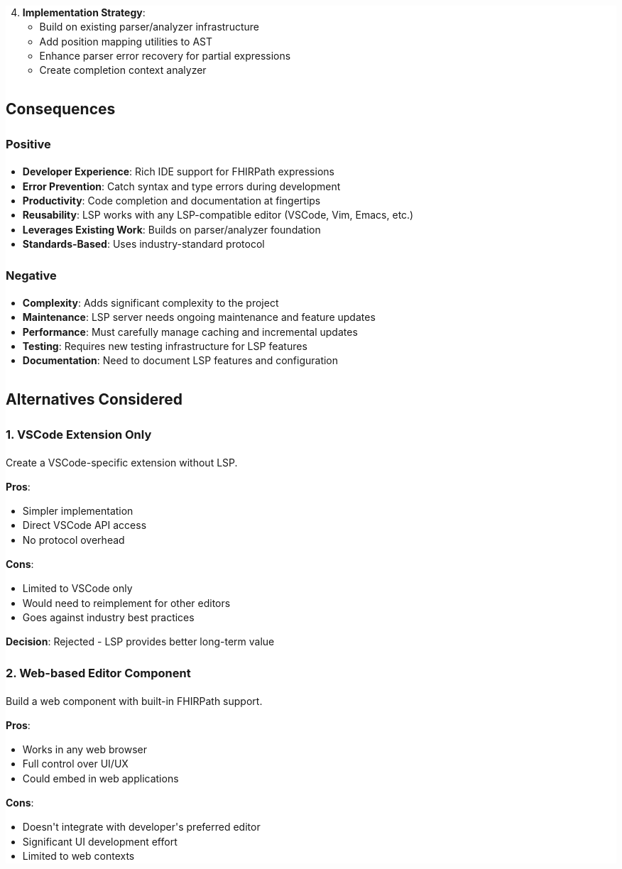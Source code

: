 4. **Implementation Strategy**:
   - Build on existing parser/analyzer infrastructure
   - Add position mapping utilities to AST
   - Enhance parser error recovery for partial expressions
   - Create completion context analyzer

## Consequences

### Positive

- **Developer Experience**: Rich IDE support for FHIRPath expressions
- **Error Prevention**: Catch syntax and type errors during development
- **Productivity**: Code completion and documentation at fingertips
- **Reusability**: LSP works with any LSP-compatible editor (VSCode, Vim, Emacs, etc.)
- **Leverages Existing Work**: Builds on parser/analyzer foundation
- **Standards-Based**: Uses industry-standard protocol

### Negative

- **Complexity**: Adds significant complexity to the project
- **Maintenance**: LSP server needs ongoing maintenance and feature updates
- **Performance**: Must carefully manage caching and incremental updates
- **Testing**: Requires new testing infrastructure for LSP features
- **Documentation**: Need to document LSP features and configuration

## Alternatives Considered

### 1. VSCode Extension Only
Create a VSCode-specific extension without LSP.

**Pros**:
- Simpler implementation
- Direct VSCode API access
- No protocol overhead

**Cons**:
- Limited to VSCode only
- Would need to reimplement for other editors
- Goes against industry best practices

**Decision**: Rejected - LSP provides better long-term value

### 2. Web-based Editor Component
Build a web component with built-in FHIRPath support.

**Pros**:
- Works in any web browser
- Full control over UI/UX
- Could embed in web applications

**Cons**:
- Doesn't integrate with developer's preferred editor
- Significant UI development effort
- Limited to web contexts
